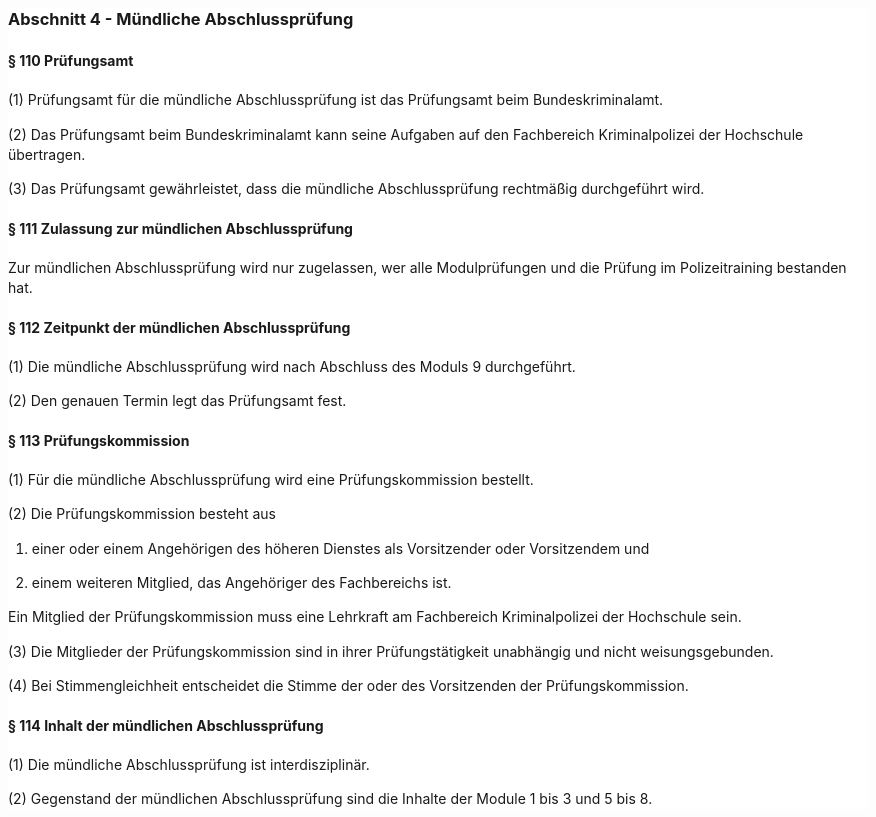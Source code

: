 ### Abschnitt 4 - Mündliche Abschlussprüfung


#### § 110 Prüfungsamt

(1) Prüfungsamt für die mündliche Abschlussprüfung ist das Prüfungsamt
beim Bundeskriminalamt.

(2) Das Prüfungsamt beim Bundeskriminalamt kann seine Aufgaben auf den
Fachbereich Kriminalpolizei der Hochschule übertragen.

(3) Das Prüfungsamt gewährleistet, dass die mündliche Abschlussprüfung
rechtmäßig durchgeführt wird.


#### § 111 Zulassung zur mündlichen Abschlussprüfung

Zur mündlichen Abschlussprüfung wird nur zugelassen, wer alle
Modulprüfungen und die Prüfung im Polizeitraining bestanden hat.


#### § 112 Zeitpunkt der mündlichen Abschlussprüfung

(1) Die mündliche Abschlussprüfung wird nach Abschluss des Moduls 9
durchgeführt.

(2) Den genauen Termin legt das Prüfungsamt fest.


#### § 113 Prüfungskommission

(1) Für die mündliche Abschlussprüfung wird eine Prüfungskommission
bestellt.

(2) Die Prüfungskommission besteht aus

1.  einer oder einem Angehörigen des höheren Dienstes als Vorsitzender
    oder Vorsitzendem und


2.  einem weiteren Mitglied, das Angehöriger des Fachbereichs ist.



Ein Mitglied der Prüfungskommission muss eine Lehrkraft am Fachbereich
Kriminalpolizei der Hochschule sein.

(3) Die Mitglieder der Prüfungskommission sind in ihrer
Prüfungstätigkeit unabhängig und nicht weisungsgebunden.

(4) Bei Stimmengleichheit entscheidet die Stimme der oder des
Vorsitzenden der Prüfungskommission.


#### § 114 Inhalt der mündlichen Abschlussprüfung

(1) Die mündliche Abschlussprüfung ist interdisziplinär.

(2) Gegenstand der mündlichen Abschlussprüfung sind die Inhalte der
Module 1 bis 3 und 5 bis 8.
